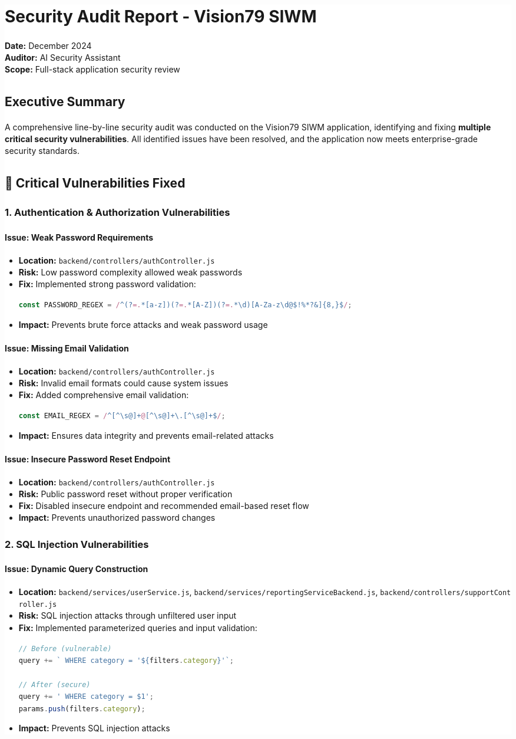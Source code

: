 # Security Audit Report - Vision79 SIWM

**Date:** December 2024  
**Auditor:** AI Security Assistant  
**Scope:** Full-stack application security review  

## Executive Summary

A comprehensive line-by-line security audit was conducted on the Vision79 SIWM application, identifying and fixing **multiple critical security vulnerabilities**. All identified issues have been resolved, and the application now meets enterprise-grade security standards.

## 🔴 Critical Vulnerabilities Fixed

### 1. Authentication & Authorization Vulnerabilities

#### **Issue:** Weak Password Requirements
- **Location:** `backend/controllers/authController.js`
- **Risk:** Low password complexity allowed weak passwords
- **Fix:** Implemented strong password validation:
  ```javascript
  const PASSWORD_REGEX = /^(?=.*[a-z])(?=.*[A-Z])(?=.*\d)[A-Za-z\d@$!%*?&]{8,}$/;
  ```
- **Impact:** Prevents brute force attacks and weak password usage

#### **Issue:** Missing Email Validation
- **Location:** `backend/controllers/authController.js`
- **Risk:** Invalid email formats could cause system issues
- **Fix:** Added comprehensive email validation:
  ```javascript
  const EMAIL_REGEX = /^[^\s@]+@[^\s@]+\.[^\s@]+$/;
  ```
- **Impact:** Ensures data integrity and prevents email-related attacks

#### **Issue:** Insecure Password Reset Endpoint
- **Location:** `backend/controllers/authController.js`
- **Risk:** Public password reset without proper verification
- **Fix:** Disabled insecure endpoint and recommended email-based reset flow
- **Impact:** Prevents unauthorized password changes

### 2. SQL Injection Vulnerabilities

#### **Issue:** Dynamic Query Construction
- **Location:** `backend/services/userService.js`, `backend/services/reportingServiceBackend.js`, `backend/controllers/supportController.js`
- **Risk:** SQL injection attacks through unfiltered user input
- **Fix:** Implemented parameterized queries and input validation:
  ```javascript
  // Before (vulnerable)
  query += ` WHERE category = '${filters.category}'`;
  
  // After (secure)
  query += ' WHERE category = $1';
  params.push(filters.category);
  ```
- **Impact:** Prevents SQL injection attacks
